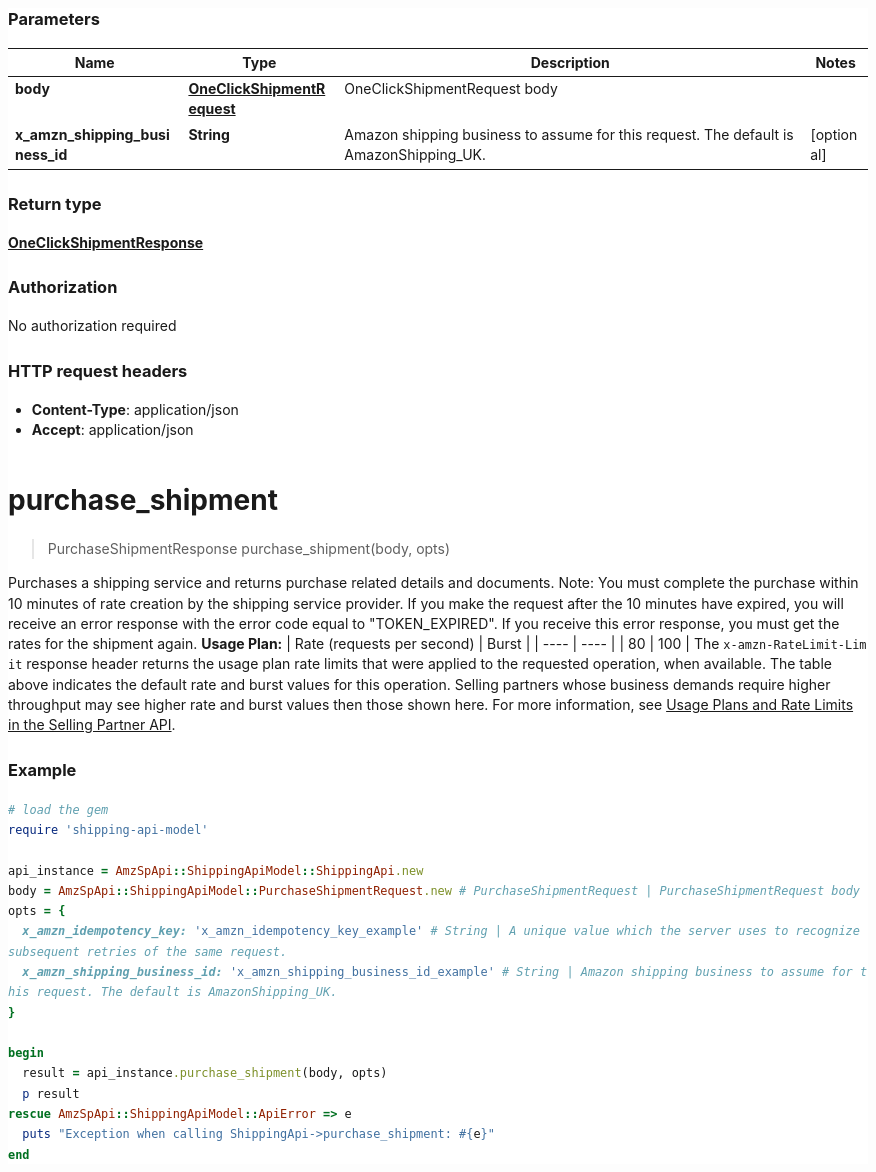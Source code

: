 ### Parameters

Name | Type | Description  | Notes
------------- | ------------- | ------------- | -------------
 **body** | [**OneClickShipmentRequest**](OneClickShipmentRequest.md)| OneClickShipmentRequest body | 
 **x_amzn_shipping_business_id** | **String**| Amazon shipping business to assume for this request. The default is AmazonShipping_UK. | [optional] 

### Return type

[**OneClickShipmentResponse**](OneClickShipmentResponse.md)

### Authorization

No authorization required

### HTTP request headers

 - **Content-Type**: application/json
 - **Accept**: application/json



# **purchase_shipment**
> PurchaseShipmentResponse purchase_shipment(body, opts)



Purchases a shipping service and returns purchase related details and documents.  Note: You must complete the purchase within 10 minutes of rate creation by the shipping service provider. If you make the request after the 10 minutes have expired, you will receive an error response with the error code equal to \"TOKEN_EXPIRED\". If you receive this error response, you must get the rates for the shipment again.  **Usage Plan:**  | Rate (requests per second) | Burst | | ---- | ---- | | 80 | 100 |  The `x-amzn-RateLimit-Limit` response header returns the usage plan rate limits that were applied to the requested operation, when available. The table above indicates the default rate and burst values for this operation. Selling partners whose business demands require higher throughput may see higher rate and burst values then those shown here. For more information, see [Usage Plans and Rate Limits in the Selling Partner API](https://developer-docs.amazon.com/sp-api/docs/usage-plans-and-rate-limits-in-the-sp-api).

### Example
```ruby
# load the gem
require 'shipping-api-model'

api_instance = AmzSpApi::ShippingApiModel::ShippingApi.new
body = AmzSpApi::ShippingApiModel::PurchaseShipmentRequest.new # PurchaseShipmentRequest | PurchaseShipmentRequest body
opts = { 
  x_amzn_idempotency_key: 'x_amzn_idempotency_key_example' # String | A unique value which the server uses to recognize subsequent retries of the same request.
  x_amzn_shipping_business_id: 'x_amzn_shipping_business_id_example' # String | Amazon shipping business to assume for this request. The default is AmazonShipping_UK.
}

begin
  result = api_instance.purchase_shipment(body, opts)
  p result
rescue AmzSpApi::ShippingApiModel::ApiError => e
  puts "Exception when calling ShippingApi->purchase_shipment: #{e}"
end
```
